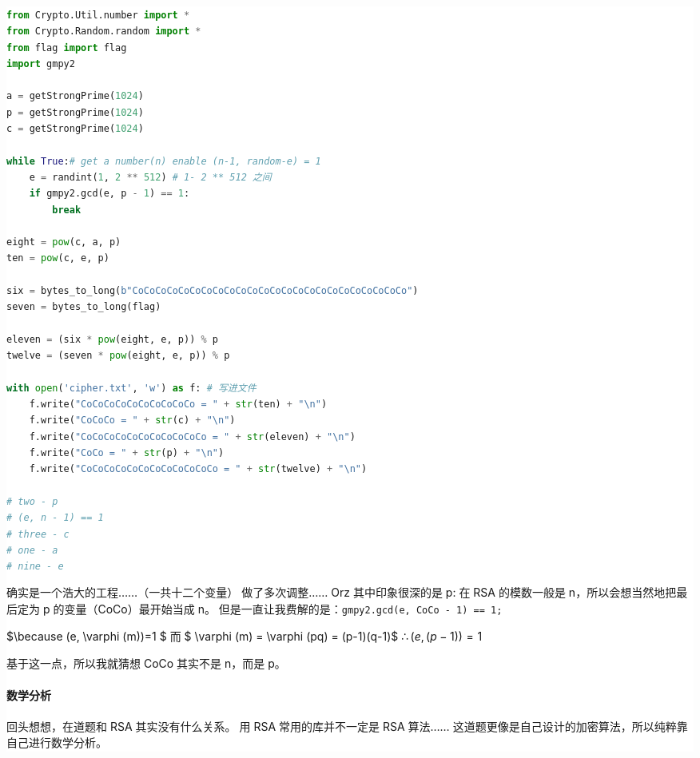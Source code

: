 ```python {.line-numbers}
from Crypto.Util.number import *
from Crypto.Random.random import *
from flag import flag
import gmpy2

a = getStrongPrime(1024)
p = getStrongPrime(1024)
c = getStrongPrime(1024)

while True:# get a number(n) enable (n-1, random-e) = 1
    e = randint(1, 2 ** 512) # 1- 2 ** 512 之间
    if gmpy2.gcd(e, p - 1) == 1:
        break

eight = pow(c, a, p)
ten = pow(c, e, p)

six = bytes_to_long(b"CoCoCoCoCoCoCoCoCoCoCoCoCoCoCoCoCoCoCoCoCoCoCoCo")
seven = bytes_to_long(flag)

eleven = (six * pow(eight, e, p)) % p
twelve = (seven * pow(eight, e, p)) % p

with open('cipher.txt', 'w') as f: # 写进文件
    f.write("CoCoCoCoCoCoCoCoCoCo = " + str(ten) + "\n")
    f.write("CoCoCo = " + str(c) + "\n")
    f.write("CoCoCoCoCoCoCoCoCoCoCo = " + str(eleven) + "\n")
    f.write("CoCo = " + str(p) + "\n")
    f.write("CoCoCoCoCoCoCoCoCoCoCoCo = " + str(twelve) + "\n")

# two - p
# (e, n - 1) == 1
# three - c
# one - a
# nine - e
```
确实是一个浩大的工程……（一共十二个变量）
做了多次调整…… Orz
其中印象很深的是 p:
在 RSA 的模数一般是 n，所以会想当然地把最后定为 p 的变量（CoCo）最开始当成 n。
但是一直让我费解的是：`gmpy2.gcd(e, CoCo - 1) == 1;`

$\because (e, \varphi (m))=1 $ 而 $ \varphi (m) = \varphi (pq) = (p-1)(q-1)$
$\therefore (e, (p-1))=1$

基于这一点，所以我就猜想 CoCo 其实不是 n，而是 p。

#### 数学分析
回头想想，在道题和 RSA 其实没有什么关系。
用 RSA 常用的库并不一定是 RSA 算法……
这道题更像是自己设计的加密算法，所以纯粹靠自己进行数学分析。
